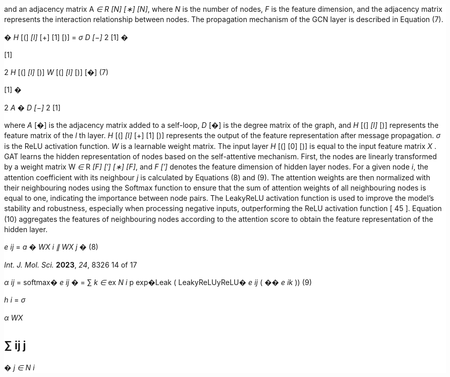 and an adjacency matrix A _∈_ _R_ _[N]_ _[∗]_ _[N]_, where _N_ is the number of nodes, _F_ is the feature
dimension, and the adjacency matrix represents the interaction relationship between nodes.
The propagation mechanism of the GCN layer is described in Equation (7).



�
_H_ [(] _[l]_ [+] [1] [)] = _σ_ _D_ _[−]_ 2 [1]
�




[1]

2 _H_ [(] _[l]_ [)] _W_ [(] _[l]_ [)] [�] (7)




[1] �

2 _A_ � _D_ _[−]_ 2 [1]



where _A_ [�] is the adjacency matrix added to a self-loop, _D_ [�] is the degree matrix of the graph,
and _H_ [(] _[l]_ [)] represents the feature matrix of the _l_ th layer. _H_ [(] _[l]_ [+] [1] [)] represents the output of the
feature representation after message propagation. _σ_ is the ReLU activation function. _W_ is a
learnable weight matrix. The input layer _H_ [(] [0] [)] is equal to the input feature matrix _X_ .
GAT learns the hidden representation of nodes based on the self-attentive mechanism.
First, the nodes are linearly transformed by a weight matrix W _∈_ R _[F]_ _[′]_ _[∗]_ _[F]_, and _F_ _[′]_ denotes the
feature dimension of hidden layer nodes. For a given node _i_, the attention coefficient with
its neighbour _j_ is calculated by Equations (8) and (9). The attention weights are then normalized with their neighbouring nodes using the Softmax function to ensure that the sum
of attention weights of all neighbouring nodes is equal to one, indicating the importance
between node pairs. The LeakyReLU activation function is used to improve the model’s
stability and robustness, especially when processing negative inputs, outperforming the
ReLU activation function [ 45 ]. Equation (10) aggregates the features of neighbouring nodes
according to the attention score to obtain the feature representation of the hidden layer.


_e_ _ij_ = _a_ � _WX_ _i_ _∥_ _WX_ _j_ � (8)


_Int. J. Mol. Sci._ **2023**, _24_, 8326 14 of 17


_α_ _ij_ = softmax� _e_ _ij_ � = ∑ _k_ _∈_ ex _N_ _i_ p exp�Leak ( LeakyReLUyReLU� _e_ _ij_ ( �� _e_ _ik_ )) (9)



_h_ _i_ = _σ_



_α_ _WX_
## ∑ ij j
� _j_ _∈_ _N_ _i_

